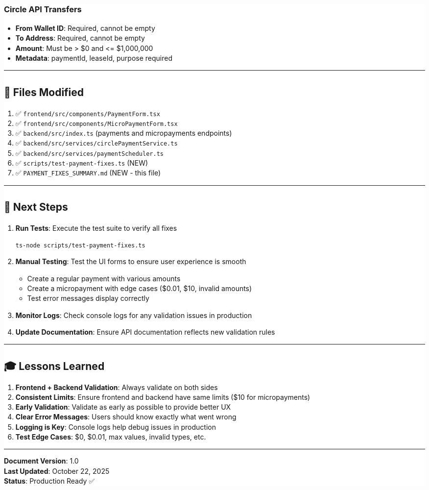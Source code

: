 ### Circle API Transfers
- **From Wallet ID**: Required, cannot be empty
- **To Address**: Required, cannot be empty
- **Amount**: Must be > $0 and <= $1,000,000
- **Metadata**: paymentId, leaseId, purpose required

---

## 📝 Files Modified

1. ✅ `frontend/src/components/PaymentForm.tsx`
2. ✅ `frontend/src/components/MicroPaymentForm.tsx`
3. ✅ `backend/src/index.ts` (payments and micropayments endpoints)
4. ✅ `backend/src/services/circlePaymentService.ts`
5. ✅ `backend/src/services/paymentScheduler.ts`
6. ✅ `scripts/test-payment-fixes.ts` (NEW)
7. ✅ `PAYMENT_FIXES_SUMMARY.md` (NEW - this file)

---

## 🚀 Next Steps

1. **Run Tests**: Execute the test suite to verify all fixes
   ```bash
   ts-node scripts/test-payment-fixes.ts
   ```

2. **Manual Testing**: Test the UI forms to ensure user experience is smooth
   - Create a regular payment with various amounts
   - Create a micropayment with edge cases ($0.01, $10, invalid amounts)
   - Test error messages display correctly

3. **Monitor Logs**: Check console logs for any validation issues in production

4. **Update Documentation**: Ensure API documentation reflects new validation rules

---

## 🎓 Lessons Learned

1. **Frontend + Backend Validation**: Always validate on both sides
2. **Consistent Limits**: Ensure frontend and backend have same limits ($10 for micropayments)
3. **Early Validation**: Validate as early as possible to provide better UX
4. **Clear Error Messages**: Users should know exactly what went wrong
5. **Logging is Key**: Console logs help debug issues in production
6. **Test Edge Cases**: $0, $0.01, max values, invalid types, etc.

---

**Document Version**: 1.0  
**Last Updated**: October 22, 2025  
**Status**: Production Ready ✅
